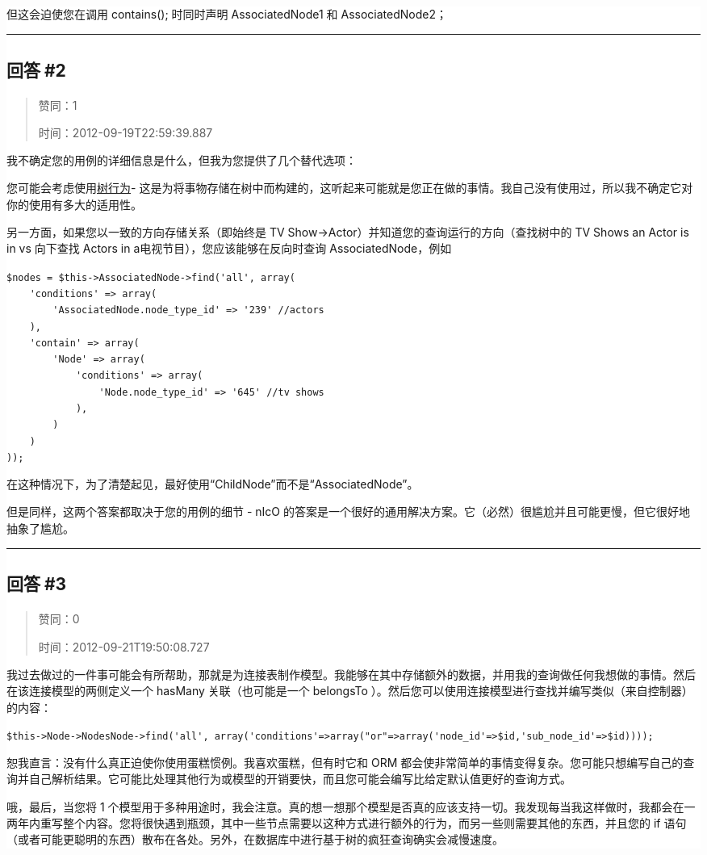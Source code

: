 但这会迫使您在调用 contains(); 时同时声明 AssociatedNode1 和 AssociatedNode2；

* * *

## 回答 #2

> 赞同：1
> 
> 时间：2012-09-19T22:59:39.887

我不确定您的用例的详细信息是什么，但我为您提供了几个替代选项：

您可能会考虑使用[树行为](http://book.cakephp.org/2.0/en/core-libraries/behaviors/tree.html)- 这是为将事物存储在树中而构建的，这听起来可能就是您正在做的事情。我自己没有使用过，所以我不确定它对你的使用有多大的适用性。

另一方面，如果您以一致的方向存储关系（即始终是 TV Show->Actor）并知道您的查询运行的方向（查找树中的 TV Shows an Actor is in vs 向下查找 Actors in a电视节目），您应该能够在反向时查询 AssociatedNode，例如

```
$nodes = $this->AssociatedNode->find('all', array(
    'conditions' => array(
        'AssociatedNode.node_type_id' => '239' //actors
    ),
    'contain' => array(
        'Node' => array(
            'conditions' => array(
                'Node.node_type_id' => '645' //tv shows
            ),
        )
    )
)); 
```

在这种情况下，为了清楚起见，最好使用“ChildNode”而不是“AssociatedNode”。

但是同样，这两个答案都取决于您的用例的细节 - nIcO 的答案是一个很好的通用解决方案。它（必然）很尴尬并且可能更慢，但它很好地抽象了尴尬。

* * *

## 回答 #3

> 赞同：0
> 
> 时间：2012-09-21T19:50:08.727

我过去做过的一件事可能会有所帮助，那就是为连接表制作模型。我能够在其中存储额外的数据，并用我的查询做任何我想做的事情。然后在该连接模型的两侧定义一个 hasMany 关联（也可能是一个 belongsTo ）。然后您可以使用连接模型进行查找并编写类似（来自控制器）的内容：

```
$this->Node->NodesNode->find('all', array('conditions'=>array("or"=>array('node_id'=>$id,'sub_node_id'=>$id)))); 
```

恕我直言：没有什么真正迫使你使用蛋糕惯例。我喜欢蛋糕，但有时它和 ORM 都会使非常简单的事情变得复杂。您可能只想编写自己的查询并自己解析结果。它可能比处理其他行为或模型的开销要快，而且您可能会编写比给定默认值更好的查询方式。

哦，最后，当您将 1 个模型用于多种用途时，我会注意。真的想一想那个模型是否真的应该支持一切。我发现每当我这样做时，我都会在一两年内重写整个内容。您将很快遇到瓶颈，其中一些节点需要以这种方式进行额外的行为，而另一些则需要其他的东西，并且您的 if 语句（或者可能更聪明的东西）散布在各处。另外，在数据库中进行基于树的疯狂查询确实会减慢速度。
